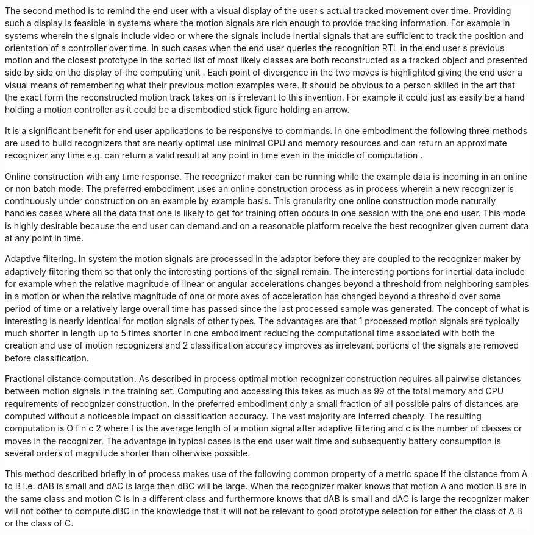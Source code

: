 The second method is to remind the end user with a visual display of the user s actual tracked movement over time. Providing such a display is feasible in systems where the motion signals are rich enough to provide tracking information. For example in systems wherein the signals include video or where the signals include inertial signals that are sufficient to track the position and orientation of a controller over time. In such cases when the end user queries the recognition RTL in the end user s previous motion and the closest prototype in the sorted list of most likely classes are both reconstructed as a tracked object and presented side by side on the display of the computing unit . Each point of divergence in the two moves is highlighted giving the end user a visual means of remembering what their previous motion examples were. It should be obvious to a person skilled in the art that the exact form the reconstructed motion track takes on is irrelevant to this invention. For example it could just as easily be a hand holding a motion controller as it could be a disembodied stick figure holding an arrow.

It is a significant benefit for end user applications to be responsive to commands. In one embodiment the following three methods are used to build recognizers that are nearly optimal use minimal CPU and memory resources and can return an approximate recognizer any time e.g. can return a valid result at any point in time even in the middle of computation .

Online construction with any time response. The recognizer maker can be running while the example data is incoming in an online or non batch mode. The preferred embodiment uses an online construction process as in process wherein a new recognizer is continuously under construction on an example by example basis. This granularity one online construction mode naturally handles cases where all the data that one is likely to get for training often occurs in one session with the one end user. This mode is highly desirable because the end user can demand and on a reasonable platform receive the best recognizer given current data at any point in time.

Adaptive filtering. In system the motion signals are processed in the adaptor before they are coupled to the recognizer maker by adaptively filtering them so that only the interesting portions of the signal remain. The interesting portions for inertial data include for example when the relative magnitude of linear or angular accelerations changes beyond a threshold from neighboring samples in a motion or when the relative magnitude of one or more axes of acceleration has changed beyond a threshold over some period of time or a relatively large overall time has passed since the last processed sample was generated. The concept of what is interesting is nearly identical for motion signals of other types. The advantages are that 1 processed motion signals are typically much shorter in length up to 5 times shorter in one embodiment reducing the computational time associated with both the creation and use of motion recognizers and 2 classification accuracy improves as irrelevant portions of the signals are removed before classification.

Fractional distance computation. As described in process optimal motion recognizer construction requires all pairwise distances between motion signals in the training set. Computing and accessing this takes as much as 99 of the total memory and CPU requirements of recognizer construction. In the preferred embodiment only a small fraction of all possible pairs of distances are computed without a noticeable impact on classification accuracy. The vast majority are inferred cheaply. The resulting computation is O f n c 2 where f is the average length of a motion signal after adaptive filtering and c is the number of classes or moves in the recognizer. The advantage in typical cases is the end user wait time and subsequently battery consumption is several orders of magnitude shorter than otherwise possible.

This method described briefly in of process makes use of the following common property of a metric space If the distance from A to B i.e. dAB is small and dAC is large then dBC will be large. When the recognizer maker knows that motion A and motion B are in the same class and motion C is in a different class and furthermore knows that dAB is small and dAC is large the recognizer maker will not bother to compute dBC in the knowledge that it will not be relevant to good prototype selection for either the class of A B or the class of C.

